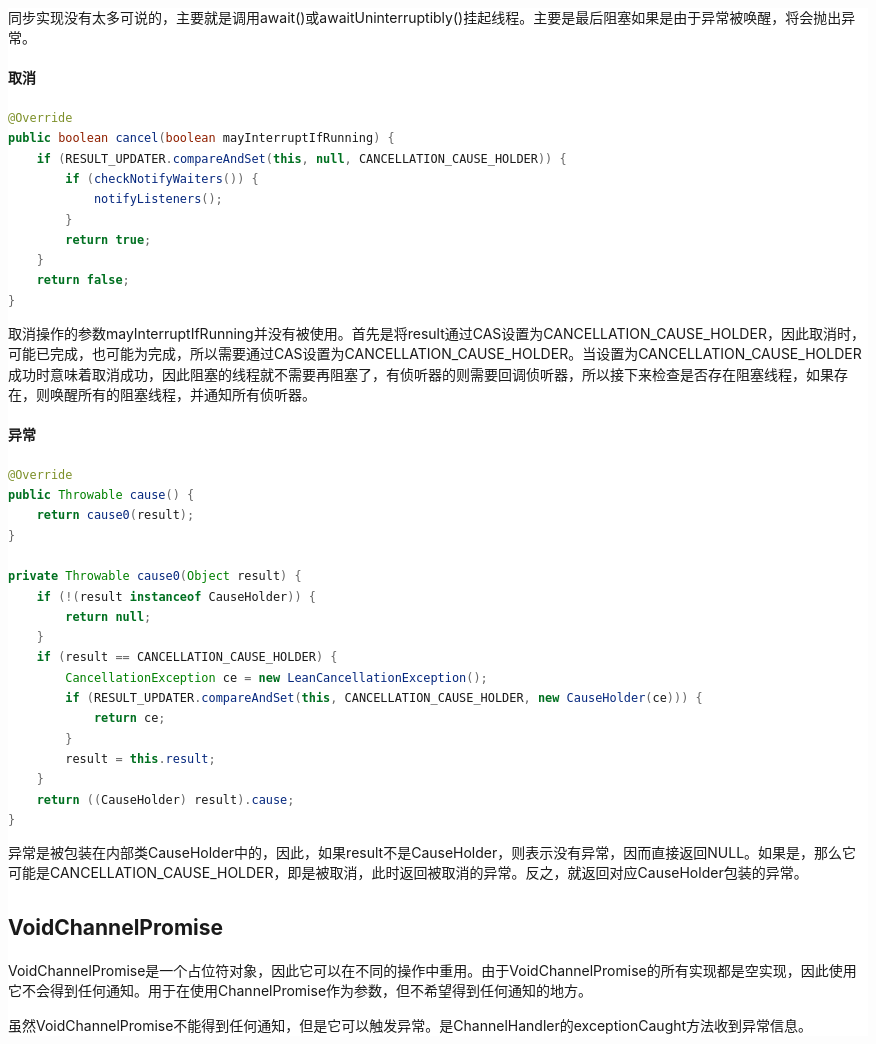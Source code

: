 同步实现没有太多可说的，主要就是调用await()或awaitUninterruptibly()挂起线程。主要是最后阻塞如果是由于异常被唤醒，将会抛出异常。

#### 取消

```java
@Override
public boolean cancel(boolean mayInterruptIfRunning) {
    if (RESULT_UPDATER.compareAndSet(this, null, CANCELLATION_CAUSE_HOLDER)) {
        if (checkNotifyWaiters()) {
            notifyListeners();
        }
        return true;
    }
    return false;
}
```

取消操作的参数mayInterruptIfRunning并没有被使用。首先是将result通过CAS设置为CANCELLATION_CAUSE_HOLDER，因此取消时，可能已完成，也可能为完成，所以需要通过CAS设置为CANCELLATION_CAUSE_HOLDER。当设置为CANCELLATION_CAUSE_HOLDER成功时意味着取消成功，因此阻塞的线程就不需要再阻塞了，有侦听器的则需要回调侦听器，所以接下来检查是否存在阻塞线程，如果存在，则唤醒所有的阻塞线程，并通知所有侦听器。

#### 异常

```java
@Override
public Throwable cause() {
    return cause0(result);
}

private Throwable cause0(Object result) {
    if (!(result instanceof CauseHolder)) {
        return null;
    }
    if (result == CANCELLATION_CAUSE_HOLDER) {
        CancellationException ce = new LeanCancellationException();
        if (RESULT_UPDATER.compareAndSet(this, CANCELLATION_CAUSE_HOLDER, new CauseHolder(ce))) {
            return ce;
        }
        result = this.result;
    }
    return ((CauseHolder) result).cause;
}
```

异常是被包装在内部类CauseHolder中的，因此，如果result不是CauseHolder，则表示没有异常，因而直接返回NULL。如果是，那么它可能是CANCELLATION_CAUSE_HOLDER，即是被取消，此时返回被取消的异常。反之，就返回对应CauseHolder包装的异常。

## VoidChannelPromise

VoidChannelPromise是一个占位符对象，因此它可以在不同的操作中重用。由于VoidChannelPromise的所有实现都是空实现，因此使用它不会得到任何通知。用于在使用ChannelPromise作为参数，但不希望得到任何通知的地方。

虽然VoidChannelPromise不能得到任何通知，但是它可以触发异常。是ChannelHandler的exceptionCaught方法收到异常信息。
